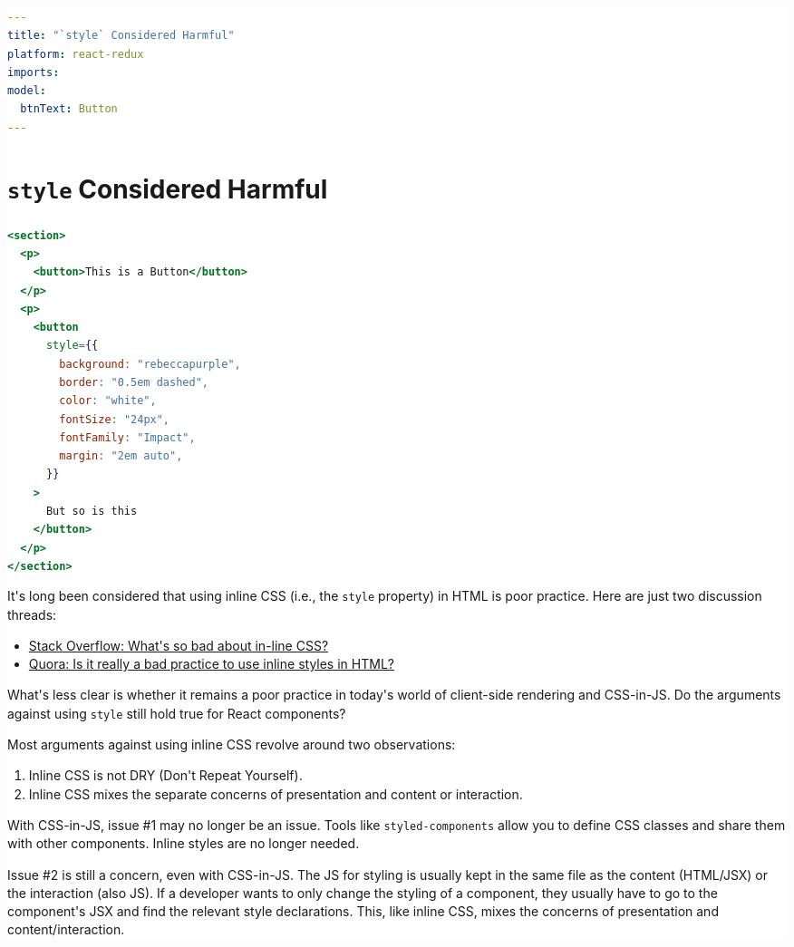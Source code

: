 ```yaml
---
title: "`style` Considered Harmful"
platform: react-redux
imports:
model:
  btnText: Button
---
```


# `style` Considered Harmful

```jsx
<section>
  <p>
    <button>This is a Button</button>
  </p>
  <p>
    <button
      style={{
        background: "rebeccapurple",
        border: "0.5em dashed",
        color: "white",
        fontSize: "24px",
        fontFamily: "Impact",
        margin: "2em auto",
      }}
    >
      But so is this
    </button>
  </p>
</section>
```

It's long been considered that using inline CSS (i.e., the `style` property) in HTML is poor practice. Here are just two discussion threads:

- [Stack Overflow: What's so bad about in-line CSS?](https://stackoverflow.com/questions/2612483/whats-so-bad-about-in-line-css)
- [Quora: Is it really a bad practice to use inline styles in HTML?](https://www.quora.com/Is-it-really-a-bad-practice-to-use-inline-styles-in-HTML)

What's less clear is whether it remains a poor practice in today's world of client-side rendering and CSS-in-JS. Do the arguments against using `style` still hold true for React components?

Most arguments against using inline CSS revolve around two observations:

1. Inline CSS is not DRY (Don't Repeat Yourself).
2. Inline CSS mixes the separate concerns of presentation and content or interaction.

With CSS-in-JS, issue #1 may no longer be an issue. Tools like `styled-components` allow you to define CSS classes and share them with other components. Inline styles are no longer needed.

Issue #2 is still a concern, even with CSS-in-JS. The JS for styling is usually kept in the same file as the content (HTML/JSX) or the interaction (also JS). If a developer wants to only change the styling of a component, they usually have to go to the component's JSX and find the relevant style declarations. This, like inline CSS, mixes the concerns of presentation and content/interaction.
